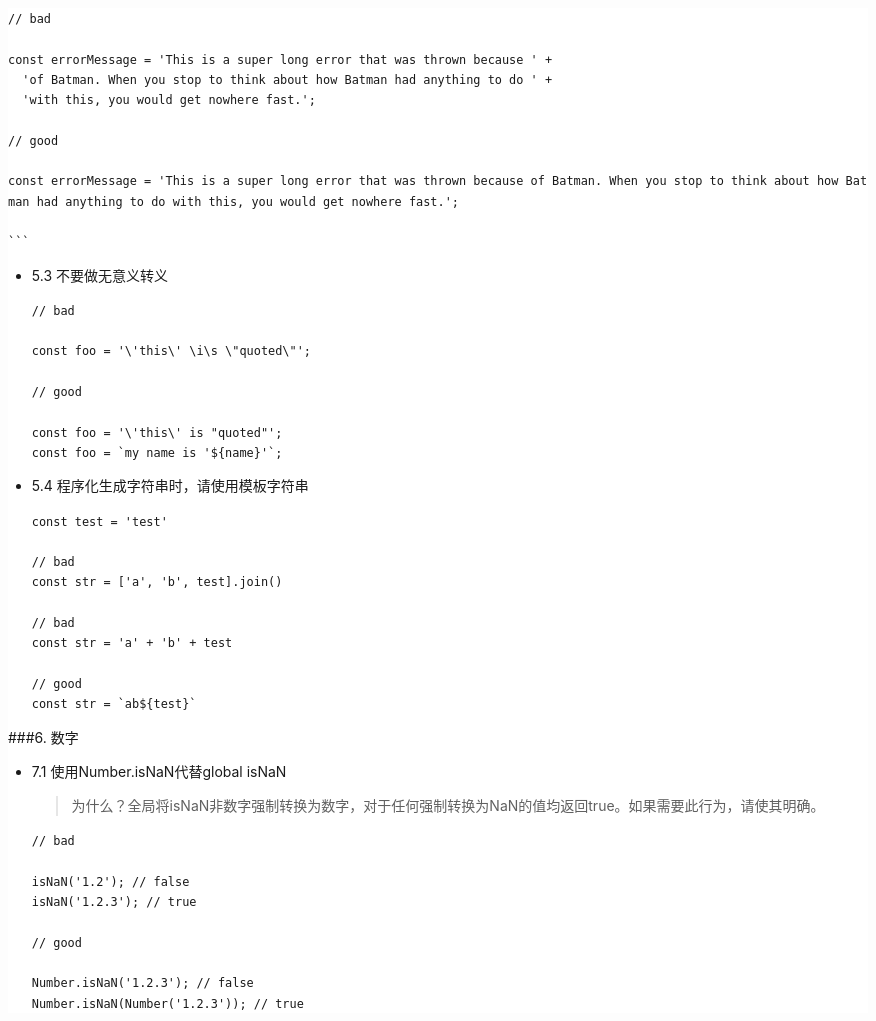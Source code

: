     // bad

    const errorMessage = 'This is a super long error that was thrown because ' +
      'of Batman. When you stop to think about how Batman had anything to do ' +
      'with this, you would get nowhere fast.';

    // good

    const errorMessage = 'This is a super long error that was thrown because of Batman. When you stop to think about how Batman had anything to do with this, you would get nowhere fast.';

    ```

*   5.3 不要做无意义转义

    ```
    // bad

    const foo = '\'this\' \i\s \"quoted\"';

    // good

    const foo = '\'this\' is "quoted"';
    const foo = `my name is '${name}'`;

    ```

*   5.4 程序化生成字符串时，请使用模板字符串

    ```
    const test = 'test'
    
    // bad
    const str = ['a', 'b', test].join()
    
    // bad
    const str = 'a' + 'b' + test
    
    // good
    const str = `ab${test}`
    
    ```

###6\. 数字

*   7.1 使用Number.isNaN代替global isNaN

    > 为什么？全局将isNaN非数字强制转换为数字，对于任何强制转换为NaN的值均返回true。如果需要此行为，请使其明确。

    ```
    // bad

    isNaN('1.2'); // false
    isNaN('1.2.3'); // true

    // good

    Number.isNaN('1.2.3'); // false
    Number.isNaN(Number('1.2.3')); // true

    ```
